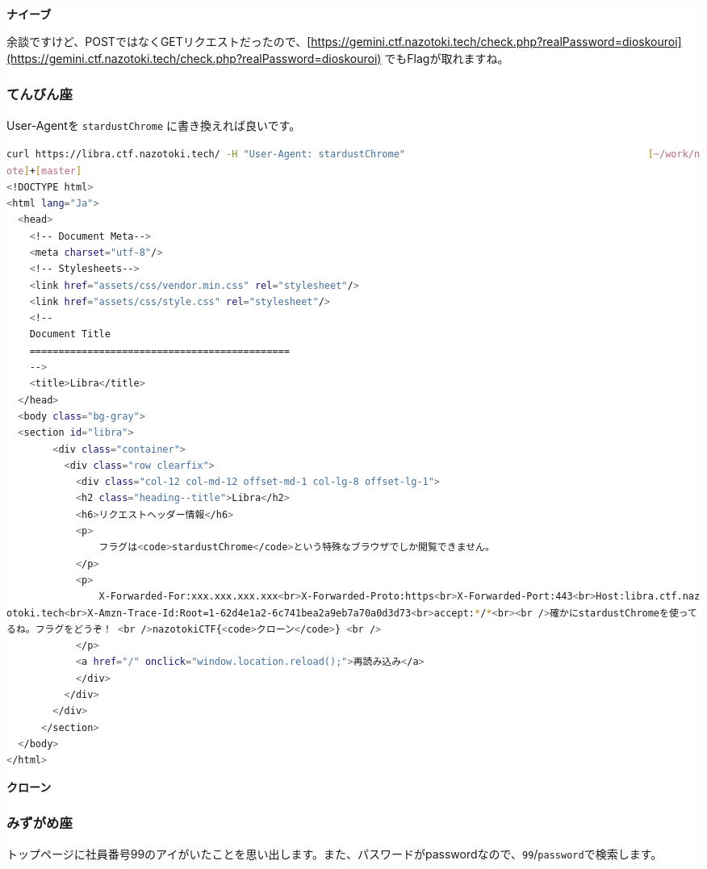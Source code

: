 **ナイーブ**

余談ですけど、POSTではなくGETリクエストだったので、[https://gemini.ctf.nazotoki.tech/check.php?realPassword=dioskouroi](https://gemini.ctf.nazotoki.tech/check.php?realPassword=dioskouroi) でもFlagが取れますね。

### てんびん座
User-Agentを `stardustChrome` に書き換えれば良いです。

```bash
curl https://libra.ctf.nazotoki.tech/ -H "User-Agent: stardustChrome"                                          [~/work/note]+[master]
<!DOCTYPE html>
<html lang="Ja">
  <head>
    <!-- Document Meta-->
    <meta charset="utf-8"/>
    <!-- Stylesheets-->
    <link href="assets/css/vendor.min.css" rel="stylesheet"/>
    <link href="assets/css/style.css" rel="stylesheet"/>
    <!-- 
    Document Title
    ============================================= 
    -->
    <title>Libra</title>
  </head>
  <body class="bg-gray">
  <section id="libra">
        <div class="container">
          <div class="row clearfix">
            <div class="col-12 col-md-12 offset-md-1 col-lg-8 offset-lg-1">
            <h2 class="heading--title">Libra</h2>
            <h6>リクエストヘッダー情報</h6>
            <p>
                フラグは<code>stardustChrome</code>という特殊なブラウザでしか閲覧できません。
            </p>
            <p>
                X-Forwarded-For:xxx.xxx.xxx.xxx<br>X-Forwarded-Proto:https<br>X-Forwarded-Port:443<br>Host:libra.ctf.nazotoki.tech<br>X-Amzn-Trace-Id:Root=1-62d4e1a2-6c741bea2a9eb7a70a0d3d73<br>accept:*/*<br><br />確かにstardustChromeを使ってるね。フラグをどうぞ！ <br />nazotokiCTF{<code>クローン</code>} <br />
            </p>
            <a href="/" onclick="window.location.reload();">再読み込み</a>
            </div>
          </div>
        </div>
      </section>
  </body>
</html>
```

**クローン**

### みずがめ座
トップページに社員番号99のアイがいたことを思い出します。また、パスワードがpasswordなので、`99`/`password`で検索します。
